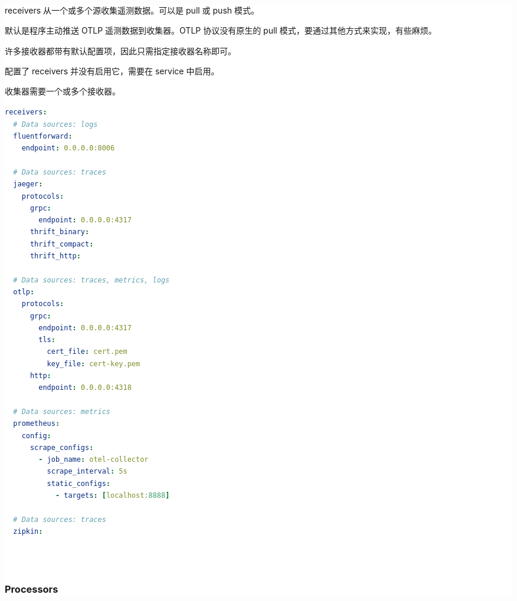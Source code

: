 receivers 从一个或多个源收集遥测数据。可以是 pull 或 push 模式。

默认是程序主动推送 OTLP 遥测数据到收集器。OTLP 协议没有原生的 pull 模式，要通过其他方式来实现，有些麻烦。

许多接收器都带有默认配置项，因此只需指定接收器名称即可。

配置了 receivers 并没有启用它，需要在 service 中启用。

收集器需要一个或多个接收器。

```yaml
receivers:
  # Data sources: logs
  fluentforward:
    endpoint: 0.0.0.0:8006

  # Data sources: traces
  jaeger:
    protocols:
      grpc:
        endpoint: 0.0.0.0:4317
      thrift_binary:
      thrift_compact:
      thrift_http:

  # Data sources: traces, metrics, logs
  otlp:
    protocols:
      grpc:
        endpoint: 0.0.0.0:4317
        tls:
          cert_file: cert.pem
          key_file: cert-key.pem
      http:
        endpoint: 0.0.0.0:4318

  # Data sources: metrics
  prometheus:
    config:
      scrape_configs:
        - job_name: otel-collector
          scrape_interval: 5s
          static_configs:
            - targets: [localhost:8888]

  # Data sources: traces
  zipkin:
```

<br/>
<br/>

### Processors
